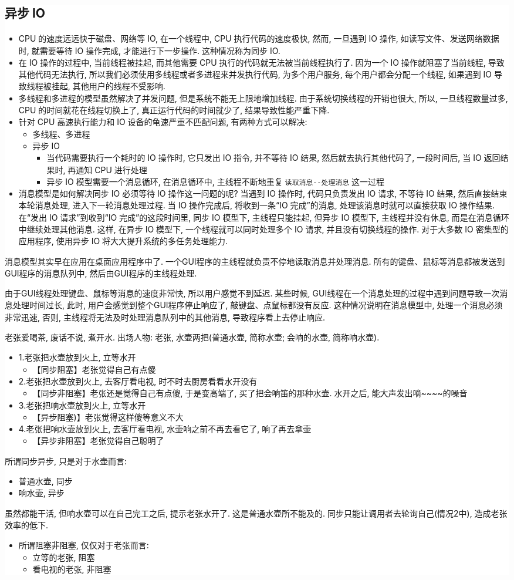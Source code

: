 ## 异步 IO

- CPU 的速度远远快于磁盘、网络等 IO, 在一个线程中, CPU 执行代码的速度极快, 
  然而, 一旦遇到 IO 操作, 如读写文件、发送网络数据时, 就需要等待 IO 操作完成, 
  才能进行下一步操作. 这种情况称为同步 IO. 
- 在 IO 操作的过程中, 当前线程被挂起, 而其他需要 CPU 执行的代码就无法被当前线程执行了. 
  因为一个 IO 操作就阻塞了当前线程, 导致其他代码无法执行, 所以我们必须使用多线程或者多进程来并发执行代码, 
  为多个用户服务, 每个用户都会分配一个线程, 如果遇到 IO 导致线程被挂起, 其他用户的线程不受影响. 
- 多线程和多进程的模型虽然解决了并发问题, 但是系统不能无上限地增加线程. 由于系统切换线程的开销也很大, 
  所以, 一旦线程数量过多, CPU 的时间就花在线程切换上了, 真正运行代码的时间就少了, 结果导致性能严重下降. 
- 针对 CPU 高速执行能力和 IO 设备的龟速严重不匹配问题, 有两种方式可以解决: 
    - 多线程、多进程
    - 异步 IO
        - 当代码需要执行一个耗时的 IO 操作时, 它只发出 IO 指令, 并不等待 IO 结果, 然后就去执行其他代码了, 
          一段时间后, 当 IO 返回结果时, 再通知 CPU 进行处理
        - 异步 IO 模型需要一个消息循环, 在消息循环中, 主线程不断地重复 `读取消息--处理消息` 这一过程
- 消息模型是如何解决同步 IO 必须等待 IO 操作这一问题的呢? 当遇到 IO 操作时, 代码只负责发出 IO 请求, 
  不等待 IO 结果, 然后直接结束本轮消息处理, 进入下一轮消息处理过程. 当 IO 操作完成后, 将收到一条“IO 完成”的消息, 
  处理该消息时就可以直接获取 IO 操作结果. 在“发出 IO 请求”到收到“IO 完成”的这段时间里, 同步 IO 模型下, 
  主线程只能挂起, 但异步 IO 模型下, 主线程并没有休息, 而是在消息循环中继续处理其他消息. 这样, 在异步 IO 模型下, 
  一个线程就可以同时处理多个 IO 请求, 并且没有切换线程的操作. 对于大多数 IO 密集型的应用程序, 
  使用异步 IO 将大大提升系统的多任务处理能力. 


消息模型其实早在应用在桌面应用程序中了. 一个GUI程序的主线程就负责不停地读取消息并处理消息. 
所有的键盘、鼠标等消息都被发送到GUI程序的消息队列中, 然后由GUI程序的主线程处理. 

由于GUI线程处理键盘、鼠标等消息的速度非常快, 所以用户感觉不到延迟. 某些时候, 
GUI线程在一个消息处理的过程中遇到问题导致一次消息处理时间过长, 此时, 用户会感觉到整个GUI程序停止响应了, 
敲键盘、点鼠标都没有反应. 这种情况说明在消息模型中, 处理一个消息必须非常迅速, 否则, 主线程将无法及时处理消息队列中的其他消息, 
导致程序看上去停止响应. 


老张爱喝茶, 废话不说, 煮开水.  出场人物: 老张, 水壶两把(普通水壶, 简称水壶; 会响的水壶, 简称响水壶).  

- 1.老张把水壶放到火上, 立等水开
    - 【同步阻塞】老张觉得自己有点傻
- 2.老张把水壶放到火上, 去客厅看电视, 时不时去厨房看看水开没有
    - 【同步非阻塞】老张还是觉得自己有点傻, 于是变高端了, 买了把会响笛的那种水壶. 水开之后, 能大声发出嘀~~~~的噪音
- 3.老张把响水壶放到火上, 立等水开
    - 【异步阻塞)】老张觉得这样傻等意义不大
- 4.老张把响水壶放到火上, 去客厅看电视, 水壶响之前不再去看它了, 响了再去拿壶
    - 【异步非阻塞】老张觉得自己聪明了

所谓同步异步, 只是对于水壶而言:

- 普通水壶, 同步
- 响水壶, 异步

虽然都能干活, 但响水壶可以在自己完工之后, 提示老张水开了. 这是普通水壶所不能及的. 
同步只能让调用者去轮询自己(情况2中), 造成老张效率的低下. 

- 所谓阻塞非阻塞, 仅仅对于老张而言:
   - 立等的老张, 阻塞
   - 看电视的老张, 非阻塞
